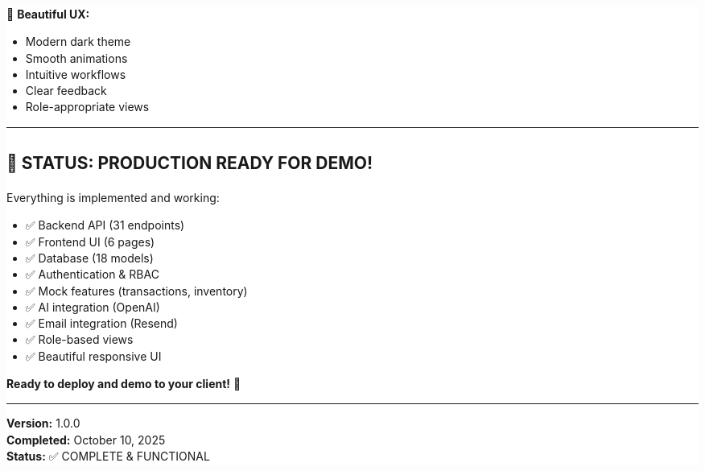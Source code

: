 🎨 **Beautiful UX:**
- Modern dark theme
- Smooth animations
- Intuitive workflows
- Clear feedback
- Role-appropriate views

---

## 🎉 **STATUS: PRODUCTION READY FOR DEMO!**

Everything is implemented and working:
- ✅ Backend API (31 endpoints)
- ✅ Frontend UI (6 pages)
- ✅ Database (18 models)
- ✅ Authentication & RBAC
- ✅ Mock features (transactions, inventory)
- ✅ AI integration (OpenAI)
- ✅ Email integration (Resend)
- ✅ Role-based views
- ✅ Beautiful responsive UI

**Ready to deploy and demo to your client!** 🚀

---

**Version:** 1.0.0  
**Completed:** October 10, 2025  
**Status:** ✅ COMPLETE & FUNCTIONAL

